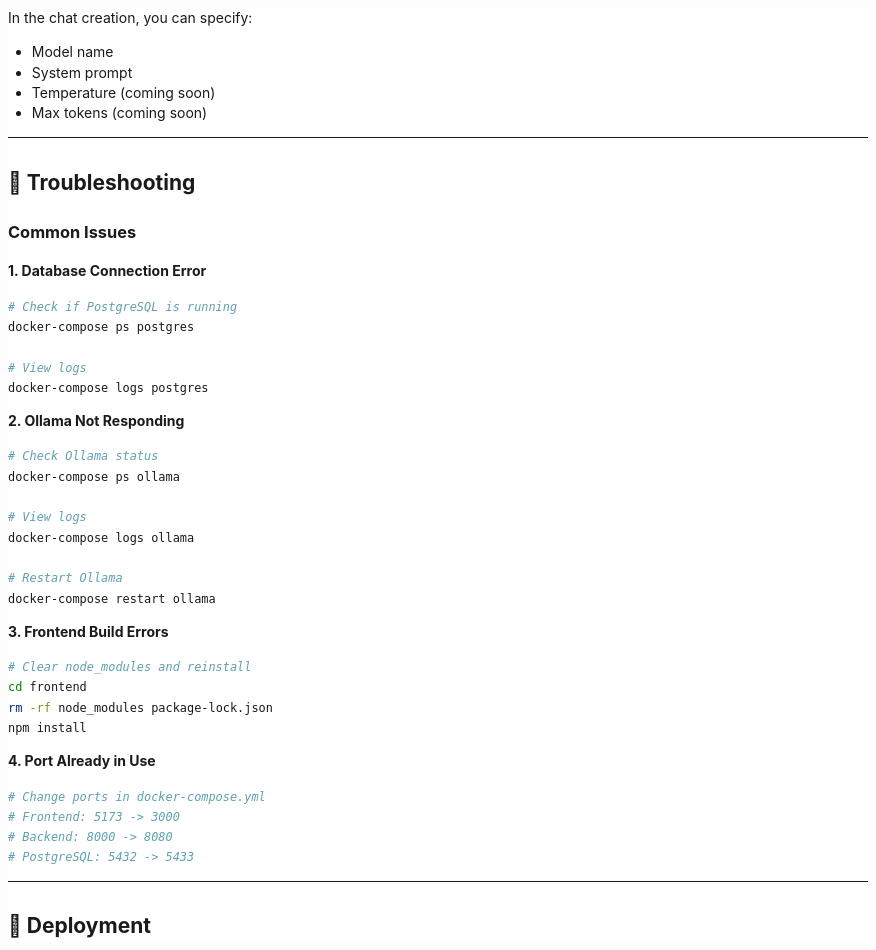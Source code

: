 In the chat creation, you can specify:
- Model name
- System prompt
- Temperature (coming soon)
- Max tokens (coming soon)

---

## 🐛 Troubleshooting

### Common Issues

**1. Database Connection Error**

```bash
# Check if PostgreSQL is running
docker-compose ps postgres

# View logs
docker-compose logs postgres
```

**2. Ollama Not Responding**

```bash
# Check Ollama status
docker-compose ps ollama

# View logs
docker-compose logs ollama

# Restart Ollama
docker-compose restart ollama
```

**3. Frontend Build Errors**

```bash
# Clear node_modules and reinstall
cd frontend
rm -rf node_modules package-lock.json
npm install
```

**4. Port Already in Use**

```bash
# Change ports in docker-compose.yml
# Frontend: 5173 -> 3000
# Backend: 8000 -> 8080
# PostgreSQL: 5432 -> 5433
```

---

## 🚀 Deployment
